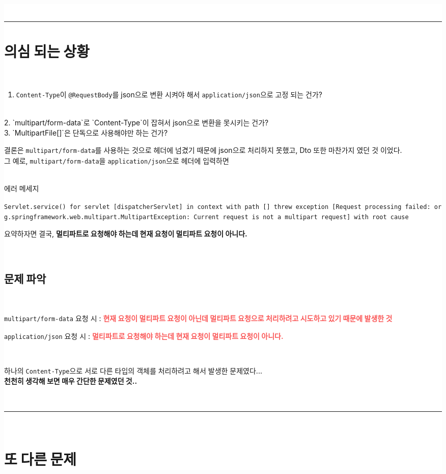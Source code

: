 <br>

---

# 의심 되는 상황

<br>


1. `Content-Type`이 `@RequestBody`를 json으로 변환 시켜야 해서 `application/json`으로 고정 되는 건가?
<br>
2. `multipart/form-data`로 `Content-Type`이 잡혀서 json으로 변환을 못시키는 건가?
<br>
3. `MultipartFile[]`은 단독으로 사용해야만 하는 건가?

<br>

결론은 `multipart/form-data`를 사용하는 것으로 헤더에 넘겼기 때문에 json으로 처리하지 못했고, Dto 또한 마찬가지 였던 것 이었다.
<br>
그 예로, `multipart/form-data`을 `application/json`으로 헤더에 입력하면

<br>
에러 메세지

`Servlet.service() for servlet [dispatcherServlet] in context with path [] threw exception [Request processing failed: org.springframework.web.multipart.MultipartException: Current request is not a multipart request] with root cause`
<br>

요약하자면 결국, **멀티파트로 요청해야 하는데 현재 요청이 멀티파트 요청이 아니다.**

<br>

## 문제 파악
<br>

`multipart/form-data` 요청 시 : <span style="color:#FA5858;">**현재 요청이 멀티파트 요청이 아닌데 멀티파트 요청으로 처리하려고 시도하고 있기 때문에 발생한 것**</span>
<br>

`application/json` 요청 시 : <span style="color:#FA5858;">**멀티파트로 요청해야 하는데 현재 요청이 멀티파트 요청이 아니다.**</span>

<br>

하나의 `Content-Type`으로 서로 다른 타입의 객체를 처리하려고 해서 발생한 문제였다...
<br>
**천천히 생각해 보면 매우 간단한 문제였던 것..**

<br>

---

<br>

# 또 다른 문제

